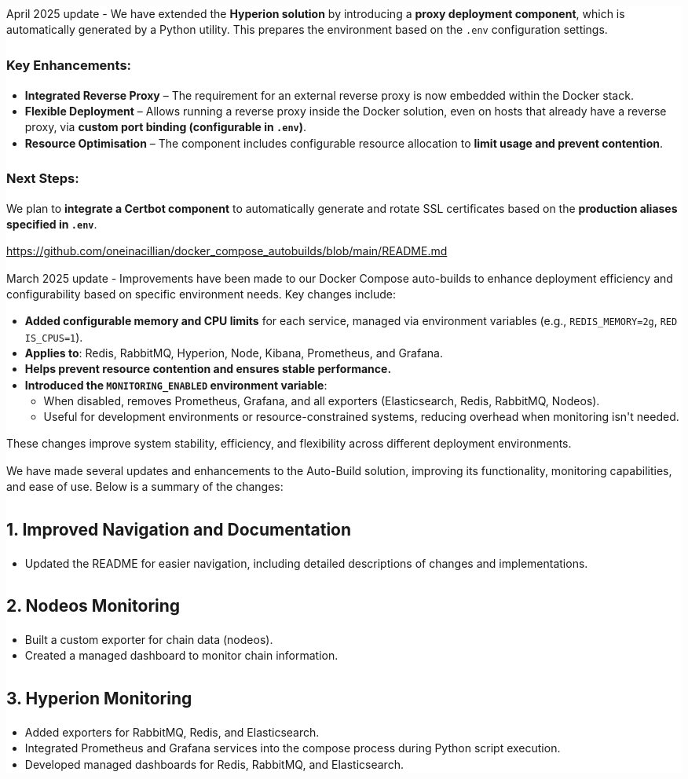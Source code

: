 April 2025 update - We have extended the **Hyperion solution** by introducing a **proxy deployment component**, which is automatically generated by a Python utility. This prepares the environment based on the `.env` configuration settings.  

### Key Enhancements:  
- **Integrated Reverse Proxy** – The requirement for an external reverse proxy is now embedded within the Docker stack.  
- **Flexible Deployment** – Allows running a reverse proxy inside the Docker solution, even on hosts that already have a reverse proxy, via **custom port binding (configurable in `.env`)**.  
- **Resource Optimisation** – The component includes configurable resource allocation to **limit usage and prevent contention**.  

### Next Steps:  
We plan to **integrate a Certbot component** to automatically generate and rotate SSL certificates based on the **production aliases specified in `.env`**.  

https://github.com/oneinacillian/docker_compose_autobuilds/blob/main/README.md

March 2025 update - Improvements have been made to our Docker Compose auto-builds to enhance deployment efficiency and configurability based on specific environment needs. Key changes include:  

- **Added configurable memory and CPU limits** for each service, managed via environment variables (e.g., `REDIS_MEMORY=2g`, `REDIS_CPUS=1`).  
- **Applies to**: Redis, RabbitMQ, Hyperion, Node, Kibana, Prometheus, and Grafana.  
- **Helps prevent resource contention and ensures stable performance.**  
- **Introduced the `MONITORING_ENABLED` environment variable**:  
  - When disabled, removes Prometheus, Grafana, and all exporters (Elasticsearch, Redis, RabbitMQ, Nodeos).  
  - Useful for development environments or resource-constrained systems, reducing overhead when monitoring isn't needed.  

These changes improve system stability, efficiency, and flexibility across different deployment environments.  

We have made several updates and enhancements to the Auto-Build solution, improving its functionality, monitoring capabilities, and ease of use. Below is a summary of the changes:

## 1. Improved Navigation and Documentation
- Updated the README for easier navigation, including detailed descriptions of changes and implementations.

## 2. Nodeos Monitoring
- Built a custom exporter for chain data (nodeos).
- Created a managed dashboard to monitor chain information.

## 3. Hyperion Monitoring
- Added exporters for RabbitMQ, Redis, and Elasticsearch.
- Integrated Prometheus and Grafana services into the compose process during Python script execution.
- Developed managed dashboards for Redis, RabbitMQ, and Elasticsearch.
